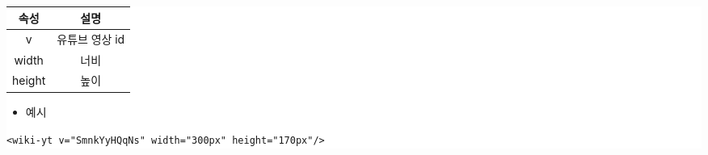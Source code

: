 |<style-row bgcolor="#cf4844" textcolor="white" align="center">속성|설명|
|:-:|:-:|
|v|유튜브 영상 id|
|width|너비|
|height|높이|

- 예시
```
<wiki-yt v="SmnkYyHQqNs" width="300px" height="170px"/>
```
<wiki-yt v="SmnkYyHQqNs" width="300px" height="170px"/>
